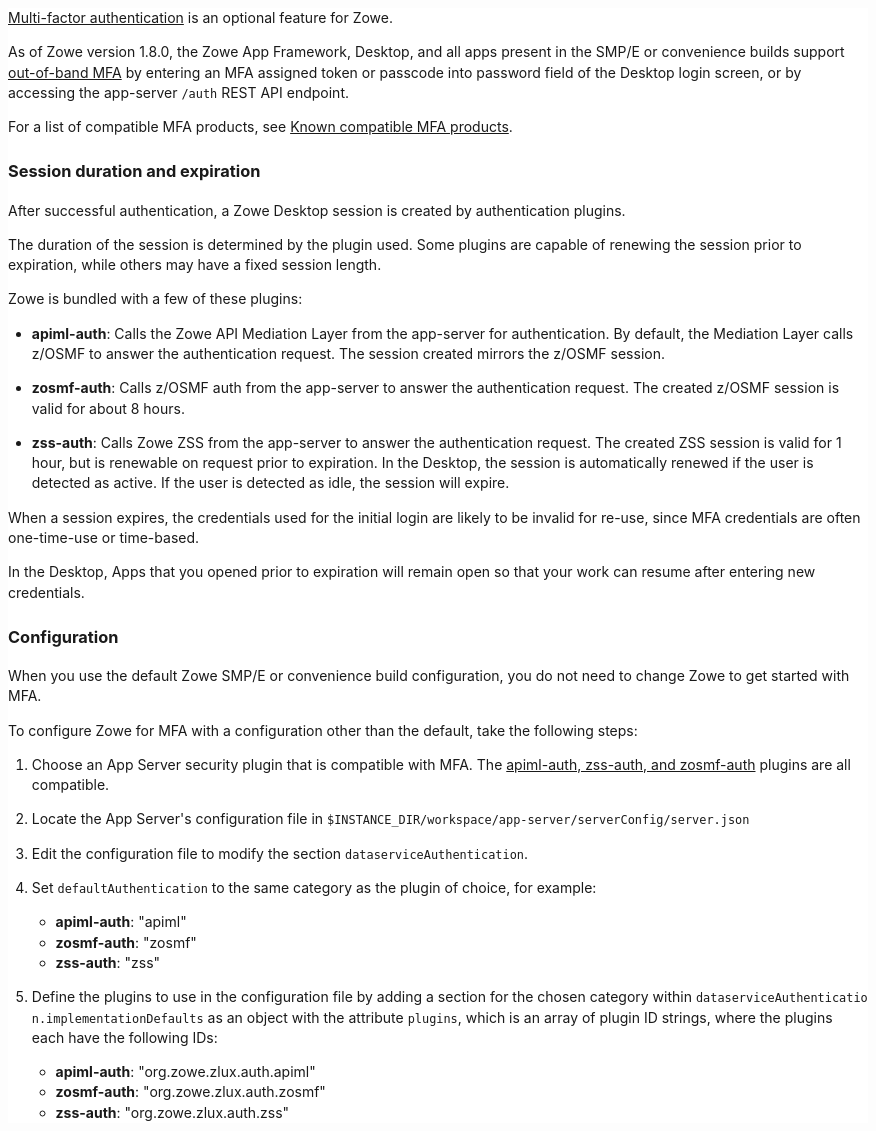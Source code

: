 [Multi-factor authentication](https://www.ibm.com/support/knowledgecenter/SSNR6Z_2.0.0/com.ibm.mfa.v2r0.azfu100/azf_server.htm) is an optional feature for Zowe.

As of Zowe version 1.8.0, the Zowe App Framework, Desktop, and all apps present in the SMP/E or convenience builds support [out-of-band MFA](https://www.ibm.com/support/knowledgecenter/SSNR6Z_2.0.0/com.ibm.mfa.v2r0.azfu100/azf_oobconcepts.htm) by entering an MFA assigned token or passcode into password field of the Desktop login screen, or by accessing the app-server `/auth` REST API endpoint.

For a list of compatible MFA products, see [Known compatible MFA products](systemrequirements-zos.md#multi-factor-authentication-mfa).

### Session duration and expiration

After successful authentication, a Zowe Desktop session is created by authentication plugins.

The duration of the session is determined by the plugin used. Some plugins are capable of renewing the session prior to expiration, while others may have a fixed session length.

Zowe is bundled with a few of these plugins:

* **apiml-auth**: Calls the Zowe API Mediation Layer from the app-server for authentication. By default, the Mediation Layer calls z/OSMF to answer the authentication request. The session created mirrors the z/OSMF session.

* **zosmf-auth**: Calls z/OSMF auth from the app-server to answer the authentication request. The created z/OSMF session is valid for about 8 hours.

* **zss-auth**: Calls Zowe ZSS from the app-server to answer the authentication request. The created ZSS session is valid for 1 hour, but is renewable on request prior to expiration. In the Desktop, the session is automatically renewed if the user is detected as active. If the user is detected as idle, the session will expire.

When a session expires, the credentials used for the initial login are likely to be invalid for re-use, since MFA credentials are often one-time-use or time-based.

In the Desktop, Apps that you opened prior to expiration will remain open so that your work can resume after entering new credentials.

### Configuration

When you use the default Zowe SMP/E or convenience build configuration, you do not need to change Zowe to get started with MFA.

To configure Zowe for MFA with a configuration other than the default, take the following steps:

1. Choose an App Server security plugin that is compatible with MFA. The [apiml-auth, zss-auth, and zosmf-auth](#session-duration-and-expiration) plugins are all compatible.
2. Locate the App Server's configuration file in `$INSTANCE_DIR/workspace/app-server/serverConfig/server.json`
3. Edit the configuration file to modify the section `dataserviceAuthentication`.

4. Set `defaultAuthentication` to the same category as the plugin of choice, for example:
    * **apiml-auth**: "apiml"
    * **zosmf-auth**: "zosmf"
    * **zss-auth**: "zss"
5. Define the plugins to use in the configuration file by adding a section for the chosen category within `dataserviceAuthentication.implementationDefaults` as an object with the attribute `plugins`, which is an array of plugin ID strings, where the plugins each have the following IDs:
    * **apiml-auth**: "org.zowe.zlux.auth.apiml"
    * **zosmf-auth**: "org.zowe.zlux.auth.zosmf"
    * **zss-auth**: "org.zowe.zlux.auth.zss"
